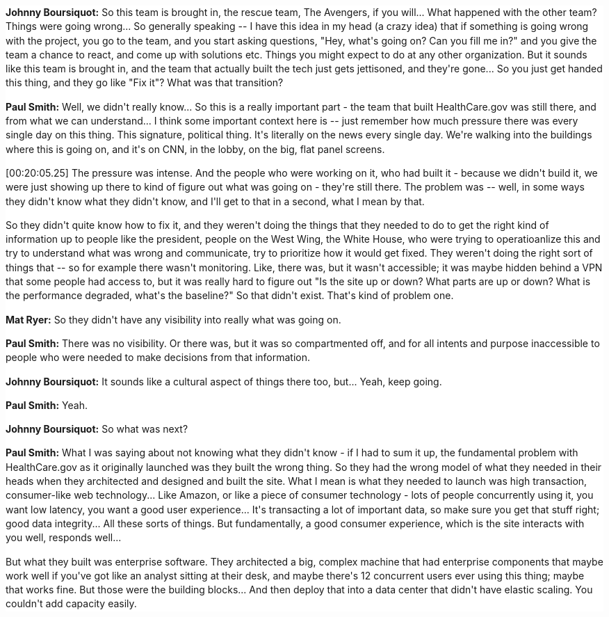 **Johnny Boursiquot:** So this team is brought in, the rescue team, The Avengers, if you will... What happened with the other team? Things were going wrong... So generally speaking -- I have this idea in my head (a crazy idea) that if something is going wrong with the project, you go to the team, and you start asking questions, "Hey, what's going on? Can you fill me in?" and you give the team a chance to react, and come up with solutions etc. Things you might expect to do at any other organization. But it sounds like this team is brought in, and the team that actually built the tech just gets jettisoned, and they're gone... So you just get handed this thing, and they go like "Fix it"? What was that transition?

**Paul Smith:** Well, we didn't really know... So this is a really important part - the team that built HealthCare.gov was still there, and from what we can understand... I think some important context here is -- just remember how much pressure there was every single day on this thing. This signature, political thing. It's literally on the news every single day. We're walking into the buildings where this is going on, and it's on CNN, in the lobby, on the big, flat panel screens.

\[00:20:05.25\] The pressure was intense. And the people who were working on it, who had built it - because we didn't build it, we were just showing up there to kind of figure out what was going on - they're still there. The problem was -- well, in some ways they didn't know what they didn't know, and I'll get to that in a second, what I mean by that.

So they didn't quite know how to fix it, and they weren't doing the things that they needed to do to get the right kind of information up to people like the president, people on the West Wing, the White House, who were trying to operatioanlize this and try to understand what was wrong and communicate, try to prioritize how it would get fixed. They weren't doing the right sort of things that -- so for example there wasn't monitoring. Like, there was, but it wasn't accessible; it was maybe hidden behind a VPN that some people had access to, but it was really hard to figure out "Is the site up or down? What parts are up or down? What is the performance degraded, what's the baseline?" So that didn't exist. That's kind of problem one.

**Mat Ryer:** So they didn't have any visibility into really what was going on.

**Paul Smith:** There was no visibility. Or there was, but it was so compartmented off, and for all intents and purpose inaccessible to people who were needed to make decisions from that information.

**Johnny Boursiquot:** It sounds like a cultural aspect of things there too, but... Yeah, keep going.

**Paul Smith:** Yeah.

**Johnny Boursiquot:** So what was next?

**Paul Smith:** What I was saying about not knowing what they didn't know - if I had to sum it up, the fundamental problem with HealthCare.gov as it originally launched was they built the wrong thing. So they had the wrong model of what they needed in their heads when they architected and designed and built the site. What I mean is what they needed to launch was high transaction, consumer-like web technology... Like Amazon, or like a piece of consumer technology - lots of people concurrently using it, you want low latency, you want a good user experience... It's transacting a lot of important data, so make sure you get that stuff right; good data integrity... All these sorts of things. But fundamentally, a good consumer experience, which is the site interacts with you well, responds well...

But what they built was enterprise software. They architected a big, complex machine that had enterprise components that maybe work well if you've got like an analyst sitting at their desk, and maybe there's 12 concurrent users ever using this thing; maybe that works fine. But those were the building blocks... And then deploy that into a data center that didn't have elastic scaling. You couldn't add capacity easily.
